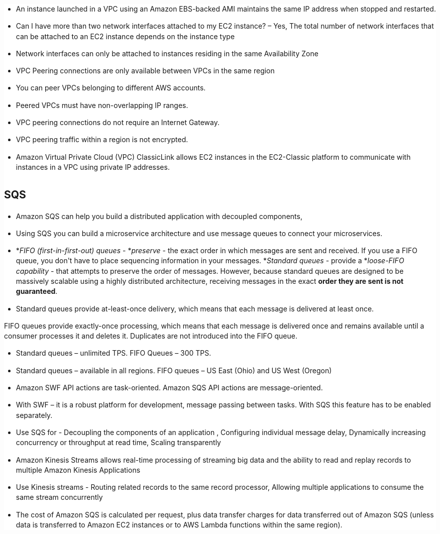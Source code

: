   - An instance launched in a VPC using an Amazon EBS-backed AMI maintains the same IP address when stopped and restarted.

  - Can I have more than two network interfaces attached to my EC2 instance? – Yes, The total number of network interfaces that can be attached to an EC2 instance depends on the instance type

  - Network interfaces can only be attached to instances residing in the same Availability Zone

  - VPC Peering connections are only available between VPCs in the same region

  - You can peer VPCs belonging to different AWS accounts.

  - Peered VPCs must have non-overlapping IP ranges.

  - VPC peering connections do not require an Internet Gateway.

  - VPC peering traffic within a region is not encrypted.

  - Amazon Virtual Private Cloud (VPC) ClassicLink allows EC2 instances in the EC2-Classic platform to communicate with instances in a VPC using private IP addresses.

## SQS

  - Amazon SQS can help you build a distributed application with decoupled components, 

  - Using SQS you can build a microservice architecture and use message queues to connect your microservices.

  - **FIFO (first-in-first-out) queues*  - **preserve*  - the exact order in which messages are sent and received. If you use a FIFO queue, you don't have to place sequencing information in your messages. **Standard queues*  - provide a **loose-FIFO capability*  - that attempts to preserve the order of messages. However, because standard queues are designed to be massively scalable using a highly distributed architecture, receiving messages in the exact **order they are sent is not guaranteed**.

  - Standard queues provide at-least-once delivery, which means that each message is delivered at least once.

FIFO queues provide exactly-once processing, which means that each message is delivered once and remains available until a consumer processes it and deletes it. Duplicates are not introduced into the FIFO queue.

  - Standard queues – unlimited TPS. FIFO Queues – 300 TPS.

  - Standard queues – available in all regions. FIFO queues – US East (Ohio) and US West (Oregon)

  - Amazon SWF API actions are task-oriented. Amazon SQS API actions are message-oriented.

  - With SWF – it is a robust platform for development, message passing between tasks. With SQS this feature has to be enabled separately.

  - Use  SQS for  - Decoupling the components of an application , Configuring individual message delay, Dynamically increasing concurrency or throughput at read time, Scaling transparently

  - Amazon Kinesis Streams allows real-time processing of streaming big data and the ability to read and replay records to multiple Amazon Kinesis Applications

  - Use Kinesis streams - Routing related records to the same record processor, Allowing multiple applications to consume the same stream concurrently

  - The cost of Amazon SQS is calculated per request, plus data transfer charges for data transferred out of Amazon SQS (unless data is transferred to Amazon EC2 instances or to AWS Lambda functions within the same region).
